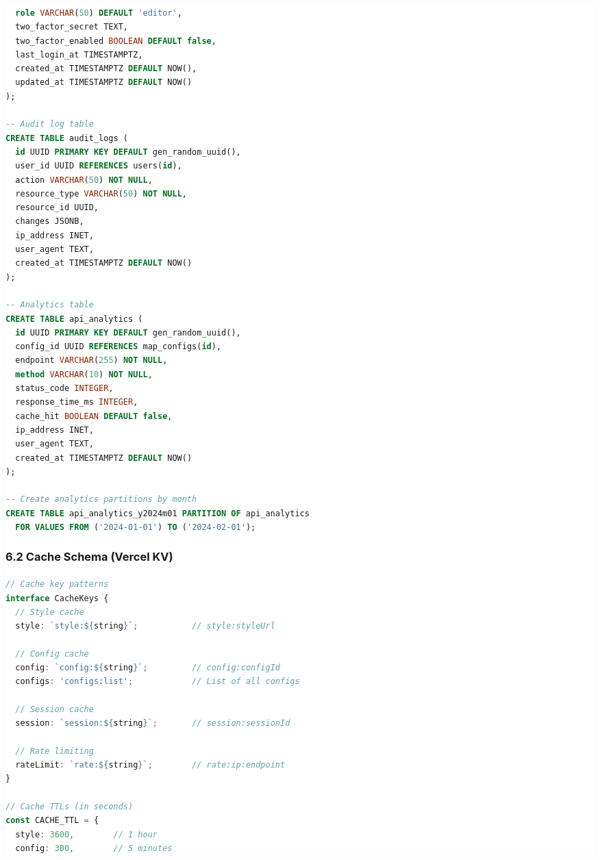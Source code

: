 ```sql
  role VARCHAR(50) DEFAULT 'editor',
  two_factor_secret TEXT,
  two_factor_enabled BOOLEAN DEFAULT false,
  last_login_at TIMESTAMPTZ,
  created_at TIMESTAMPTZ DEFAULT NOW(),
  updated_at TIMESTAMPTZ DEFAULT NOW()
);

-- Audit log table
CREATE TABLE audit_logs (
  id UUID PRIMARY KEY DEFAULT gen_random_uuid(),
  user_id UUID REFERENCES users(id),
  action VARCHAR(50) NOT NULL,
  resource_type VARCHAR(50) NOT NULL,
  resource_id UUID,
  changes JSONB,
  ip_address INET,
  user_agent TEXT,
  created_at TIMESTAMPTZ DEFAULT NOW()
);

-- Analytics table
CREATE TABLE api_analytics (
  id UUID PRIMARY KEY DEFAULT gen_random_uuid(),
  config_id UUID REFERENCES map_configs(id),
  endpoint VARCHAR(255) NOT NULL,
  method VARCHAR(10) NOT NULL,
  status_code INTEGER,
  response_time_ms INTEGER,
  cache_hit BOOLEAN DEFAULT false,
  ip_address INET,
  user_agent TEXT,
  created_at TIMESTAMPTZ DEFAULT NOW()
);

-- Create analytics partitions by month
CREATE TABLE api_analytics_y2024m01 PARTITION OF api_analytics
  FOR VALUES FROM ('2024-01-01') TO ('2024-02-01');
```

### 6.2 Cache Schema (Vercel KV)

```typescript
// Cache key patterns
interface CacheKeys {
  // Style cache
  style: `style:${string}`;           // style:styleUrl
  
  // Config cache
  config: `config:${string}`;         // config:configId
  configs: 'configs:list';            // List of all configs
  
  // Session cache
  session: `session:${string}`;       // session:sessionId
  
  // Rate limiting
  rateLimit: `rate:${string}`;        // rate:ip:endpoint
}

// Cache TTLs (in seconds)
const CACHE_TTL = {
  style: 3600,        // 1 hour
  config: 300,        // 5 minutes
```